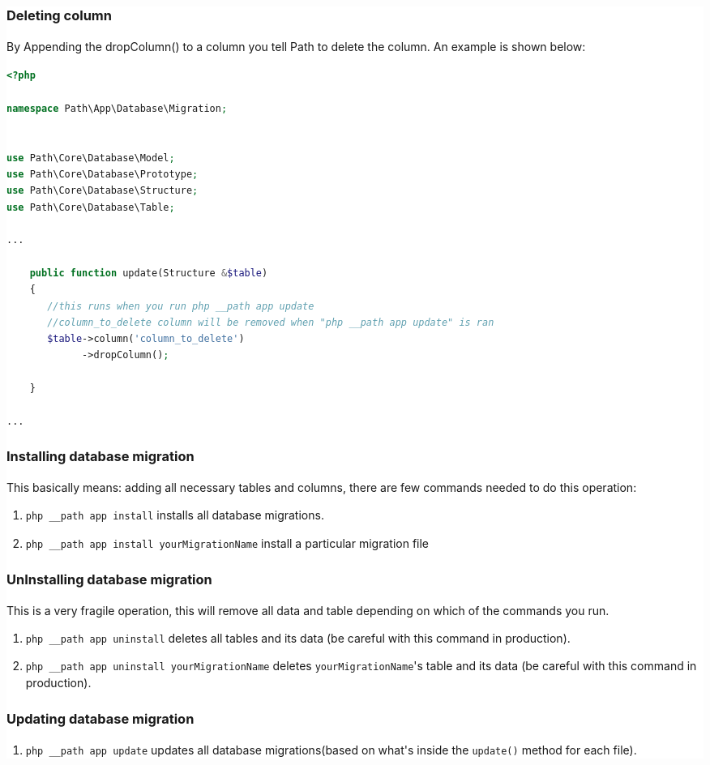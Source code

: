 ### Deleting column

By Appending the dropColumn() to a column you tell Path to delete the column. An example is shown below:

```php
<?php

namespace Path\App\Database\Migration;


use Path\Core\Database\Model;
use Path\Core\Database\Prototype;
use Path\Core\Database\Structure;
use Path\Core\Database\Table;

...

    public function update(Structure &$table)
    {
       //this runs when you run php __path app update
       //column_to_delete column will be removed when "php __path app update" is ran
       $table->column('column_to_delete')
             ->dropColumn();

    }

...

```

### Installing database migration

This basically means: adding all necessary tables and columns, there are few commands needed to do this operation:

1. `php __path app install` installs all database migrations.

2. `php __path app install yourMigrationName` install a particular migration file

### UnInstalling database migration

This is a very fragile operation, this will remove all data and table depending on which of the commands you run.


1. `php __path app uninstall` deletes all tables and its data (be careful with this command in production).

2. `php __path app uninstall yourMigrationName` deletes `yourMigrationName`'s table and its data (be careful with this command in production).

### Updating database migration

1. `php __path app update` updates all database migrations(based on what's inside the `update()` method for each file).
